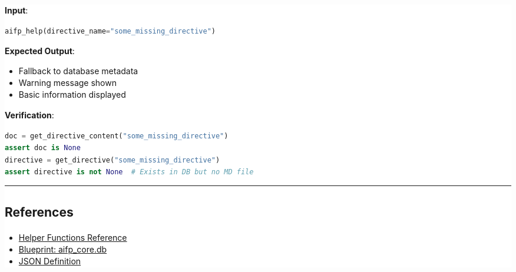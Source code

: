 **Input**:
```python
aifp_help(directive_name="some_missing_directive")
```

**Expected Output**:
- Fallback to database metadata
- Warning message shown
- Basic information displayed

**Verification**:
```python
doc = get_directive_content("some_missing_directive")
assert doc is None
directive = get_directive("some_missing_directive")
assert directive is not None  # Exists in DB but no MD file
```

---

## References

- [Helper Functions Reference](../../../docs/helper-functions-reference.md#mcp-helpers)
- [Blueprint: aifp_core.db](../../../docs/blueprints/blueprint_aifp_core_db.md)
- [JSON Definition](../../../docs/directives-json/directives-project.json)
